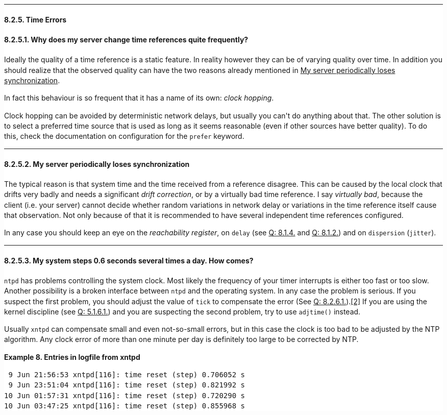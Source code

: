 * * *

#### 8.2.5. Time Errors

#### 8.2.5.1. Why does my server change time references quite frequently?

Ideally the quality of a time reference is a static feature. In reality however they can be of varying quality over time. In addition you should realize that the observed quality can have the two reasons already mentioned in [My server periodically loses synchronization](NTP-s-trbl-general.htm#Q-LOSE-SYNC).

In fact this behaviour is so frequent that it has a name of its own: _clock hopping_.

Clock hopping can be avoided by deterministic network delays, but usually you can't do anything about that. The other solution is to select a preferred time source that is used as long as it seems reasonable (even if other sources have better quality). To do this, check the documentation on configuration for the `prefer` keyword.

* * *

#### 8.2.5.2. My server periodically loses synchronization

The typical reason is that system time and the time received from a reference disagree. This can be caused by the local clock that drifts very badly and needs a significant _drift correction_, or by a virtually bad time reference. I say _virtually bad_, because the client (i.e. your server) cannot decide whether random variations in network delay or variations in the time reference itself cause that observation. Not only because of that it is recommended to have several independent time references configured.

In any case you should keep an eye on the _reachability register_, on `delay` (see [Q: 8.1.4.](NTP-s-trouble.htm#Q-MON-REACH) and [Q: 8.1.2.](NTP-s-trouble.htm#Q-TRB-MON-STATFIL)) and on `dispersion` (`jitter`).

* * *

#### 8.2.5.3. My system steps 0.6 seconds several times a day. How comes?

`ntpd` has problems controlling the system clock. Most likely the frequency of your timer interrupts is either too fast or too slow. Another possibility is a broken interface between `ntpd` and the operating system. In any case the problem is serious. If you suspect the first problem, you should adjust the value of `tick` to compensate the error (See [Q: 8.2.6.1.](NTP-s-trbl-general.htm#Q-CORRECT-TICK)).[<span class="footnote">[2]</span>](NTP-s-trbl-general.htm#FTN.FTN-ADJUSTING-TICK) If you are using the kernel discipline (see [Q: 5.1.6.1.](NTP-s-algo.htm#Q-CLOCK-DISCIPLINE)) and you are suspecting the second problem, try to use `adjtime()` instead.

Usually `xntpd` can compensate small and even not-so-small errors, but in this case the clock is too bad to be adjusted by the NTP algorithm. Any clock error of more than one minute per day is definitely too large to be corrected by NTP.

**Example 8. Entries in logfile from xntpd**

<pre> 9 Jun 21:56:53 xntpd[116]: time reset (step) 0.706052 s
 9 Jun 23:51:04 xntpd[116]: time reset (step) 0.821992 s
10 Jun 01:57:31 xntpd[116]: time reset (step) 0.720290 s
10 Jun 03:47:25 xntpd[116]: time reset (step) 0.855968 s</pre>
